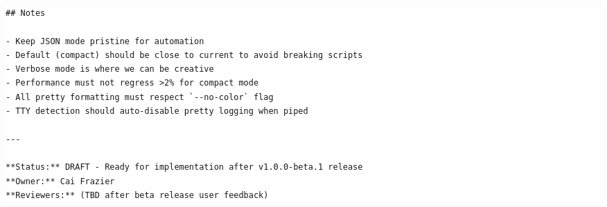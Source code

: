 ```
## Notes

- Keep JSON mode pristine for automation
- Default (compact) should be close to current to avoid breaking scripts
- Verbose mode is where we can be creative
- Performance must not regress >2% for compact mode
- All pretty formatting must respect `--no-color` flag
- TTY detection should auto-disable pretty logging when piped

---

**Status:** DRAFT - Ready for implementation after v1.0.0-beta.1 release  
**Owner:** Cai Frazier  
**Reviewers:** (TBD after beta release user feedback)
